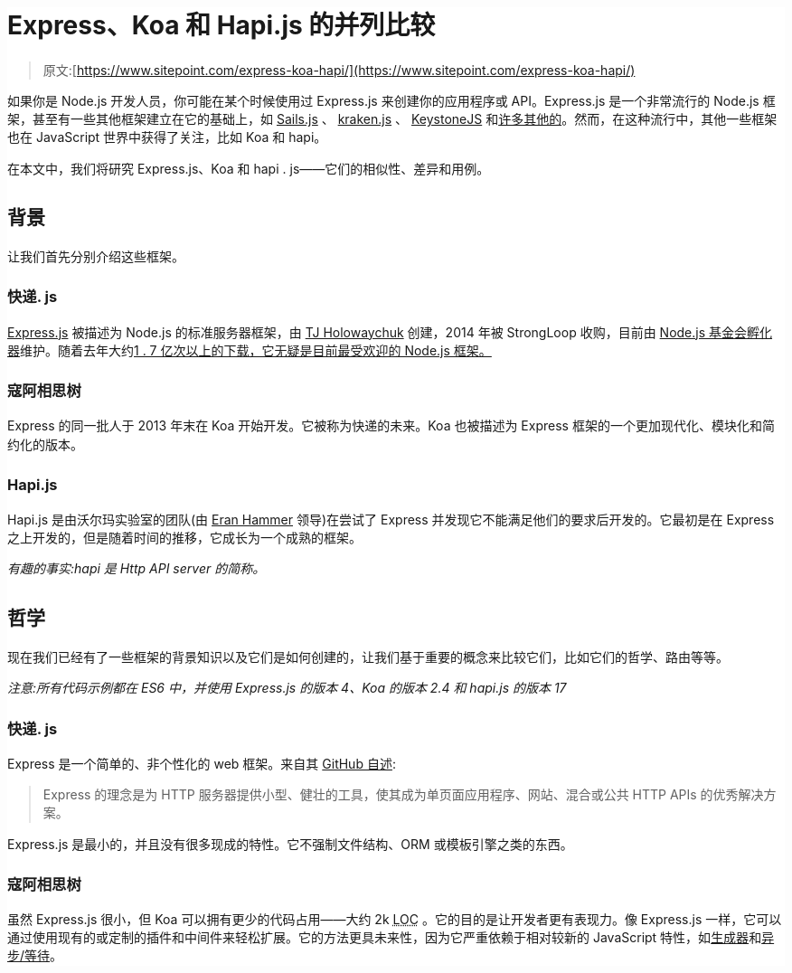 # Express、Koa 和 Hapi.js 的并列比较

> 原文:[https://www.sitepoint.com/express-koa-hapi/](https://www.sitepoint.com/express-koa-hapi/)

如果你是 Node.js 开发人员，你可能在某个时候使用过 Express.js 来创建你的应用程序或 API。Express.js 是一个非常流行的 Node.js 框架，甚至有一些其他框架建立在它的基础上，如 [Sails.js](https://sailsjs.com/) 、 [kraken.js](http://krakenjs.com/) 、 [KeystoneJS](http://keystonejs.com/) 和[许多其他的](https://expressjs.com/en/resources/frameworks.html)。然而，在这种流行中，其他一些框架也在 JavaScript 世界中获得了关注，比如 Koa 和 hapi。

在本文中，我们将研究 Express.js、Koa 和 hapi . js——它们的相似性、差异和用例。

## 背景

让我们首先分别介绍这些框架。

### 快递. js

[Express.js](https://expressjs.com/) 被描述为 Node.js 的标准服务器框架，由 [TJ Holowaychuk](https://twitter.com/tjholowaychuk) 创建，2014 年被 StrongLoop 收购，目前由 [Node.js 基金会孵化器](https://nodejs.org/en/blog/announcements/foundation-express-news/)维护。随着去年大约[1 . 7 亿次以上的下载，它无疑是目前最受欢迎的 Node.js 框架。](https://npm-stat.com/charts.html?package=express)

### 寇阿相思树

Express 的同一批人于 2013 年末在 Koa 开始开发。它被称为快递的未来。Koa 也被描述为 Express 框架的一个更加现代化、模块化和简约化的版本。

### Hapi.js

Hapi.js 是由沃尔玛实验室的团队(由 [Eran Hammer](https://twitter.com/eranhammer) 领导)在尝试了 Express 并发现它不能满足他们的要求后开发的。它最初是在 Express 之上开发的，但是随着时间的推移，它成长为一个成熟的框架。

*有趣的事实:hapi 是 Http API server 的简称。*

## 哲学

现在我们已经有了一些框架的背景知识以及它们是如何创建的，让我们基于重要的概念来比较它们，比如它们的哲学、路由等等。

*注意:所有代码示例都在 ES6 中，并使用 Express.js 的版本 4、Koa 的版本 2.4 和 hapi.js 的版本 17*

### 快递. js

Express 是一个简单的、非个性化的 web 框架。来自其 [GitHub 自述](https://github.com/expressjs/express):

> Express 的理念是为 HTTP 服务器提供小型、健壮的工具，使其成为单页面应用程序、网站、混合或公共 HTTP APIs 的优秀解决方案。

Express.js 是最小的，并且没有很多现成的特性。它不强制文件结构、ORM 或模板引擎之类的东西。

### 寇阿相思树

虽然 Express.js 很小，但 Koa 可以拥有更少的代码占用——大约 2k <abbr title="lines of code">LOC</abbr> 。它的目的是让开发者更有表现力。像 Express.js 一样，它可以通过使用现有的或定制的插件和中间件来轻松扩展。它的方法更具未来性，因为它严重依赖于相对较新的 JavaScript 特性，如[生成器](https://developer.mozilla.org/en-US/docs/Web/JavaScript/Reference/Global_Objects/Generator)和[异步/等待](https://developer.mozilla.org/en-US/docs/Web/JavaScript/Reference/Statements/async_function)。
